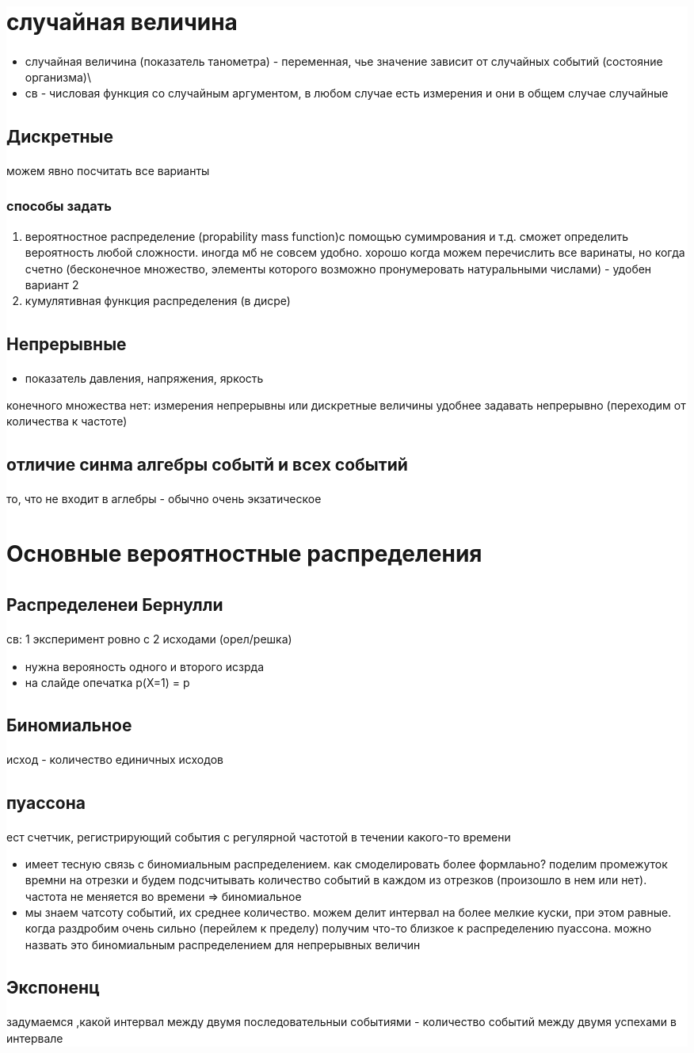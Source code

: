 # случайная величина
* случайная величина (показатель танометра) - переменная, чье значение зависит от случайных событий (состояние организма)\
* св - числовая функция со случайным аргументом, в любом случае есть измерения и они в общем случае случайные 
## Дискретные 
можем явно посчитать все варианты
### способы задать
1. вероятностное распределение (propability mass function)с помощью сумимрования и т.д. сможет определить вероятность любой сложности. иногда мб не совсем удобно. хорошо когда можем перечислить все варинаты, но когда счетно (бесконечное множество, элементы которого возможно пронумеровать натуральными числами) - удобен вариант 2
2. кумулятивная функция распределения (в дисре)
## Непрерывные
* показатель давления, напряжения, яркость

конечного множества нет: измерения непрерывны или дискретные величины удобнее задавать непрерывно (переходим от количества к частоте)

## отличие синма алгебры событй и всех событий 
то, что не входит в аглебры - обычно очень экзатическое 
# Основные вероятностные распределения 
## Распределенеи Бернулли
св: 1 эксперимент ровно с 2 исходами (орел/решка)
* нужна верояность одного и второго исзрда
* на слайде опечатка p(X=1) = p
## Биномиальное 
исход - количество единичных исходов
## пуассона
ест счетчик, регистрирующий события с регулярной частотой в течении какого-то времени

* имеет тесную связь с биномиальным распределением. как смоделировать более формлаьно? поделим промежуток времни на отрезки и будем подсчитывать количество событий в каждом из отрезков (произошло в нем или нет). частота не меняется во времени => биномиальное
* мы знаем чатсоту событий, их среднее количество. можем делит интервал на более мелкие куски, при этом равные. когда раздробим очень сильно (перейлем к пределу) получим что-то близкое к распределению пуассона. можно назвать это биномиальным распределением для непрерывных величин
## Экспоненц
задумаемся ,какой интервал между двумя последовательныи событиями - количество событий между двумя успехами в интервале
